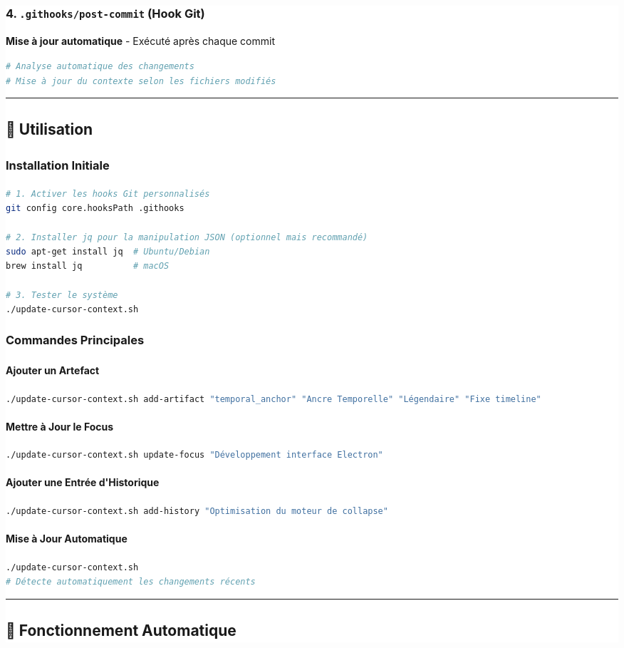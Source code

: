 ### 4. `.githooks/post-commit` (Hook Git)
**Mise à jour automatique** - Exécuté après chaque commit
```bash
# Analyse automatique des changements
# Mise à jour du contexte selon les fichiers modifiés
```

---

## 🚀 Utilisation

### Installation Initiale
```bash
# 1. Activer les hooks Git personnalisés
git config core.hooksPath .githooks

# 2. Installer jq pour la manipulation JSON (optionnel mais recommandé)
sudo apt-get install jq  # Ubuntu/Debian
brew install jq          # macOS

# 3. Tester le système
./update-cursor-context.sh
```

### Commandes Principales

#### Ajouter un Artefact
```bash
./update-cursor-context.sh add-artifact "temporal_anchor" "Ancre Temporelle" "Légendaire" "Fixe timeline"
```

#### Mettre à Jour le Focus
```bash
./update-cursor-context.sh update-focus "Développement interface Electron"
```

#### Ajouter une Entrée d'Historique
```bash
./update-cursor-context.sh add-history "Optimisation du moteur de collapse"
```

#### Mise à Jour Automatique
```bash
./update-cursor-context.sh
# Détecte automatiquement les changements récents
```

---

## 🔄 Fonctionnement Automatique
